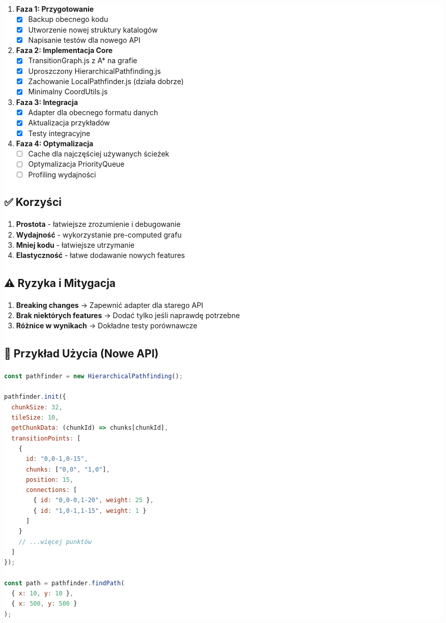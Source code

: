 1. **Faza 1: Przygotowanie**
   - [x] Backup obecnego kodu
   - [x] Utworzenie nowej struktury katalogów
   - [x] Napisanie testów dla nowego API

2. **Faza 2: Implementacja Core**
   - [x] TransitionGraph.js z A* na grafie
   - [x] Uproszczony HierarchicalPathfinding.js
   - [x] Zachowanie LocalPathfinder.js (działa dobrze)
   - [x] Minimalny CoordUtils.js

3. **Faza 3: Integracja**
   - [x] Adapter dla obecnego formatu danych
   - [x] Aktualizacja przykładów
   - [x] Testy integracyjne

4. **Faza 4: Optymalizacja**
   - [ ] Cache dla najczęściej używanych ścieżek
   - [ ] Optymalizacja PriorityQueue
   - [ ] Profiling wydajności

## ✅ Korzyści

1. **Prostota** - łatwiejsze zrozumienie i debugowanie
2. **Wydajność** - wykorzystanie pre-computed grafu
3. **Mniej kodu** - łatwiejsze utrzymanie
4. **Elastyczność** - łatwe dodawanie nowych features

## ⚠️ Ryzyka i Mitygacja

1. **Breaking changes** → Zapewnić adapter dla starego API
2. **Brak niektórych features** → Dodać tylko jeśli naprawdę potrzebne
3. **Różnice w wynikach** → Dokładne testy porównawcze

## 📝 Przykład Użycia (Nowe API)

```javascript
const pathfinder = new HierarchicalPathfinding();

pathfinder.init({
  chunkSize: 32,
  tileSize: 10,
  getChunkData: (chunkId) => chunks[chunkId],
  transitionPoints: [
    {
      id: "0,0-1,0-15",
      chunks: ["0,0", "1,0"],
      position: 15,
      connections: [
        { id: "0,0-0,1-20", weight: 25 },
        { id: "1,0-1,1-15", weight: 1 }
      ]
    }
    // ...więcej punktów
  ]
});

const path = pathfinder.findPath(
  { x: 10, y: 10 },
  { x: 500, y: 500 }
);
```

